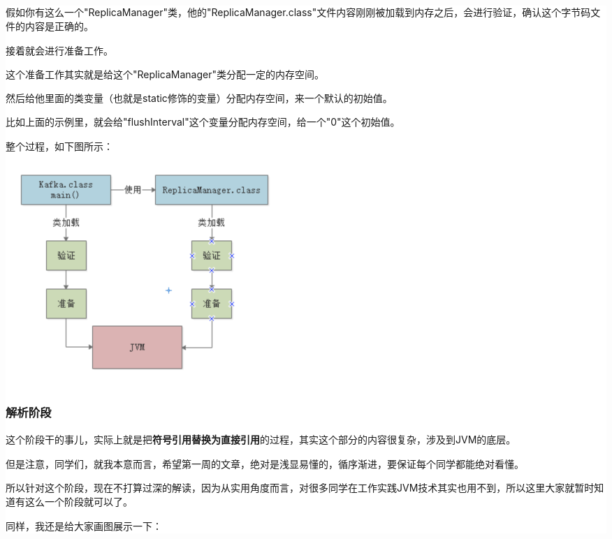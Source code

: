 假如你有这么一个"ReplicaManager"类，他的"ReplicaManager.class"文件内容刚刚被加载到内存之后，会进行验证，确认这个字节码文件的内容是正确的。

接着就会进行准备工作。

这个准备工作其实就是给这个"ReplicaManager"类分配一定的内存空间。

然后给他里面的类变量（也就是static修饰的变量）分配内存空间，来一个默认的初始值。

比如上面的示例里，就会给"flushInterval"这个变量分配内存空间，给一个"0"这个初始值。

整个过程，如下图所示：

<img src="JVM类加载机制.assets/image-20210106131735556.png" alt="image-20210106131735556" style="zoom:50%;" />

### 解析阶段

这个阶段干的事儿，实际上就是把**符号引用替换为直接引用**的过程，其实这个部分的内容很复杂，涉及到JVM的底层。

但是注意，同学们，就我本意而言，希望第一周的文章，绝对是浅显易懂的，循序渐进，要保证每个同学都能绝对看懂。

所以针对这个阶段，现在不打算过深的解读，因为从实用角度而言，对很多同学在工作实践JVM技术其实也用不到，所以这里大家就暂时知道有这么一个阶段就可以了。

同样，我还是给大家画图展示一下：
